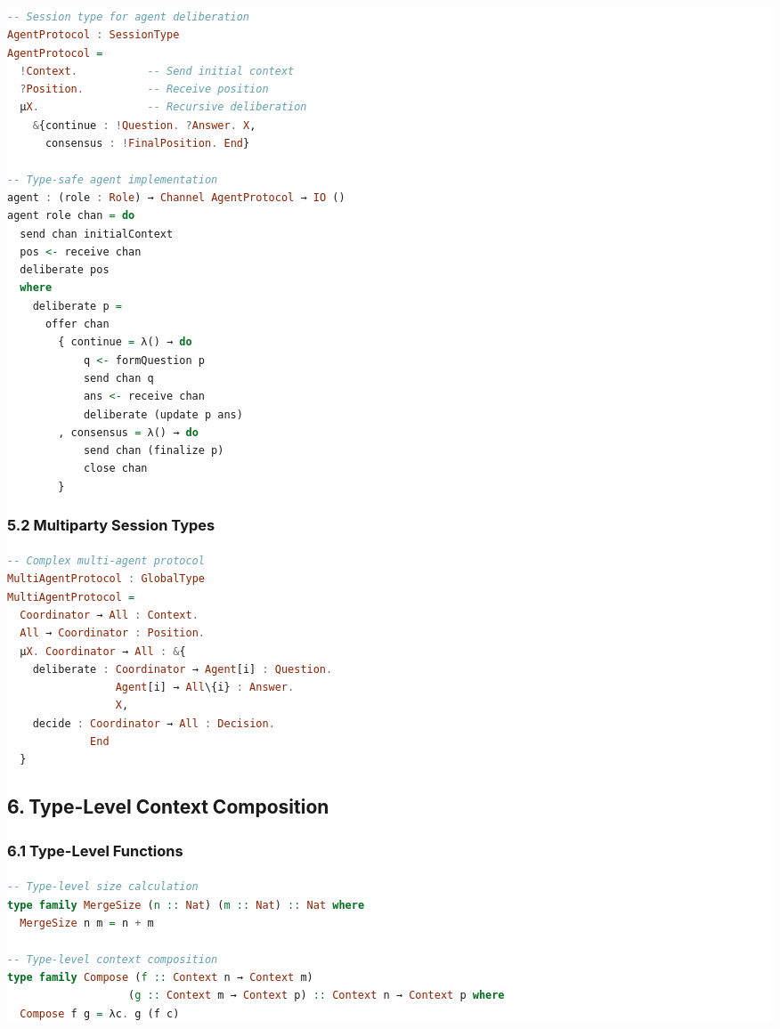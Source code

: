 ```haskell
-- Session type for agent deliberation
AgentProtocol : SessionType
AgentProtocol = 
  !Context.           -- Send initial context
  ?Position.          -- Receive position
  μX.                 -- Recursive deliberation
    &{continue : !Question. ?Answer. X,
      consensus : !FinalPosition. End}

-- Type-safe agent implementation
agent : (role : Role) → Channel AgentProtocol → IO ()
agent role chan = do
  send chan initialContext
  pos <- receive chan
  deliberate pos
  where
    deliberate p = 
      offer chan
        { continue = λ() → do
            q <- formQuestion p
            send chan q
            ans <- receive chan
            deliberate (update p ans)
        , consensus = λ() → do
            send chan (finalize p)
            close chan
        }
```

### 5.2 Multiparty Session Types

```haskell
-- Complex multi-agent protocol
MultiAgentProtocol : GlobalType
MultiAgentProtocol = 
  Coordinator → All : Context.
  All → Coordinator : Position.
  μX. Coordinator → All : &{
    deliberate : Coordinator → Agent[i] : Question.
                 Agent[i] → All\{i} : Answer.
                 X,
    decide : Coordinator → All : Decision.
             End
  }
```

## 6. Type-Level Context Composition

### 6.1 Type-Level Functions

```haskell
-- Type-level size calculation
type family MergeSize (n :: Nat) (m :: Nat) :: Nat where
  MergeSize n m = n + m

-- Type-level context composition
type family Compose (f :: Context n → Context m) 
                   (g :: Context m → Context p) :: Context n → Context p where
  Compose f g = λc. g (f c)
```

